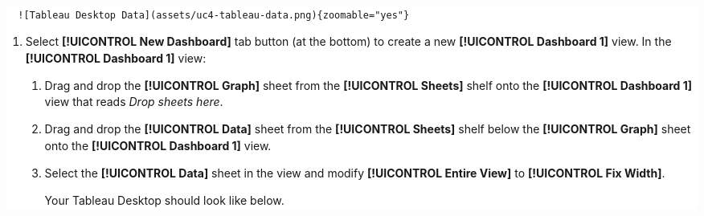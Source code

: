       ![Tableau Desktop Data](assets/uc4-tableau-data.png){zoomable="yes"}

1. Select **[!UICONTROL New Dashboard]** tab button (at the bottom) to create a new **[!UICONTROL Dashboard 1]** view. In the **[!UICONTROL Dashboard 1]** view:
   1. Drag and drop the **[!UICONTROL Graph]** sheet from the **[!UICONTROL Sheets]** shelf onto the **[!UICONTROL Dashboard 1]** view that reads *Drop sheets here*.
   1. Drag and drop the **[!UICONTROL Data]** sheet from the **[!UICONTROL Sheets]** shelf below the **[!UICONTROL Graph]** sheet onto the **[!UICONTROL Dashboard 1]** view.
   1. Select the **[!UICONTROL Data]** sheet in the view and modify **[!UICONTROL Entire View]** to **[!UICONTROL Fix Width]**.

      Your Tableau Desktop should look like below.
